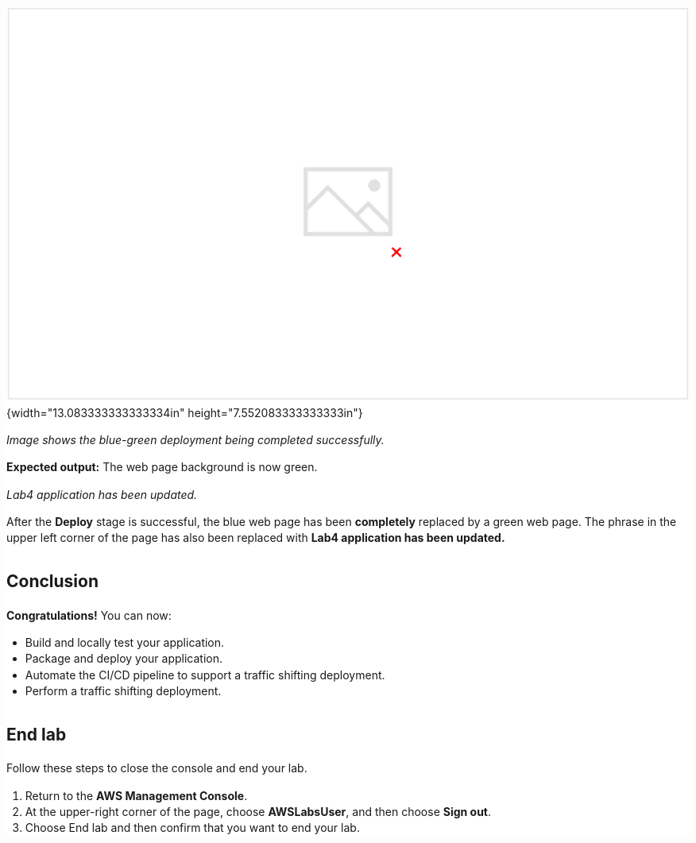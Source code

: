 ![deployment finished](../../../media/AWS-DevOps-Module-7-Lab-4--Deploying-a-serverless-application-using-AWS-Serverless-Application-Model-(AWS-SAM)-and-a-CI-CD-pipeline---Self-Paced-Labs-image9.png){width="13.083333333333334in" height="7.552083333333333in"}

*Image shows the blue-green deployment being completed successfully.*

**Expected output:** The web page background is now green.

*Lab4 application has been updated.*

After the **Deploy** stage is successful, the blue web page has been **completely** replaced by a green web page. The phrase in the upper left corner of the page has also been replaced with **Lab4 application has been updated.**

## Conclusion

**Congratulations!** You can now:

- Build and locally test your application.
- Package and deploy your application.
- Automate the CI/CD pipeline to support a traffic shifting deployment.
- Perform a traffic shifting deployment.

## End lab

Follow these steps to close the console and end your lab.

1.  Return to the **AWS Management Console**.
2.  At the upper-right corner of the page, choose **AWSLabsUser**, and then choose **Sign out**.
3.  Choose End lab and then confirm that you want to end your lab.

